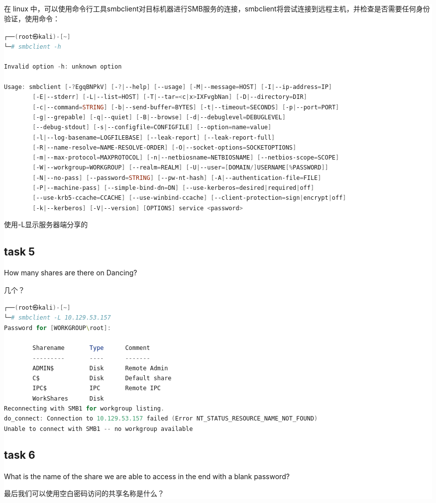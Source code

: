 在 linux 中，可以使用命令行工具smbclient对目标机器进行SMB服务的连接，smbclient将尝试连接到远程主机，并检查是否需要任何身份验证，使用命令：

```powershell
┌──(root㉿kali)-[~]
└─# smbclient -h   

Invalid option -h: unknown option

Usage: smbclient [-?EgqBNPkV] [-?|--help] [--usage] [-M|--message=HOST] [-I|--ip-address=IP]
        [-E|--stderr] [-L|--list=HOST] [-T|--tar=<c|x>IXFvgbNan] [-D|--directory=DIR]
        [-c|--command=STRING] [-b|--send-buffer=BYTES] [-t|--timeout=SECONDS] [-p|--port=PORT]
        [-g|--grepable] [-q|--quiet] [-B|--browse] [-d|--debuglevel=DEBUGLEVEL]
        [--debug-stdout] [-s|--configfile=CONFIGFILE] [--option=name=value]
        [-l|--log-basename=LOGFILEBASE] [--leak-report] [--leak-report-full]
        [-R|--name-resolve=NAME-RESOLVE-ORDER] [-O|--socket-options=SOCKETOPTIONS]
        [-m|--max-protocol=MAXPROTOCOL] [-n|--netbiosname=NETBIOSNAME] [--netbios-scope=SCOPE]
        [-W|--workgroup=WORKGROUP] [--realm=REALM] [-U|--user=[DOMAIN/]USERNAME[%PASSWORD]]
        [-N|--no-pass] [--password=STRING] [--pw-nt-hash] [-A|--authentication-file=FILE]
        [-P|--machine-pass] [--simple-bind-dn=DN] [--use-kerberos=desired|required|off]
        [--use-krb5-ccache=CCACHE] [--use-winbind-ccache] [--client-protection=sign|encrypt|off]
        [-k|--kerberos] [-V|--version] [OPTIONS] service <password>

```

使用-L显示服务器端分享的

## task 5

How many shares are there on Dancing? 

几个？

```powershell
┌──(root㉿kali)-[~]
└─# smbclient -L 10.129.53.157
Password for [WORKGROUP\root]:

        Sharename       Type      Comment
        ---------       ----      -------
        ADMIN$          Disk      Remote Admin
        C$              Disk      Default share
        IPC$            IPC       Remote IPC
        WorkShares      Disk      
Reconnecting with SMB1 for workgroup listing.
do_connect: Connection to 10.129.53.157 failed (Error NT_STATUS_RESOURCE_NAME_NOT_FOUND)
Unable to connect with SMB1 -- no workgroup available
```

## task 6

What is the name of the share we are able to access in the end with a blank password? 

最后我们可以使用空白密码访问的共享名称是什么？
